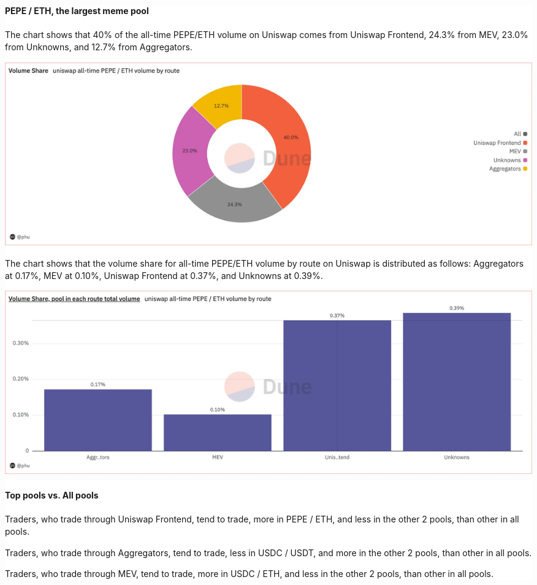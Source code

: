 #### PEPE / ETH, the largest meme pool

The chart shows that 40% of the all-time PEPE/ETH volume on Uniswap comes from Uniswap Frontend, 24.3% from MEV, 23.0% from Unknowns, and 12.7% from Aggregators.

![](./assets/uniswap-user-origin/uniswap-user-origin-27.webp)

The chart shows that the volume share for all-time PEPE/ETH volume by route on Uniswap is distributed as follows: Aggregators at 0.17%, MEV at 0.10%, Uniswap Frontend at 0.37%, and Unknowns at 0.39%.

![](./assets/uniswap-user-origin/uniswap-user-origin-28.webp)

#### Top pools vs. All pools

Traders, who trade through Uniswap Frontend, tend to trade, more in PEPE / ETH, and less in the other 2 pools, than other in all pools.

Traders, who trade through Aggregators, tend to trade, less in USDC / USDT, and more in the other 2 pools, than other in all pools.

Traders, who trade through MEV, tend to trade, more in USDC / ETH, and less in the other 2 pools, than other in all pools.
